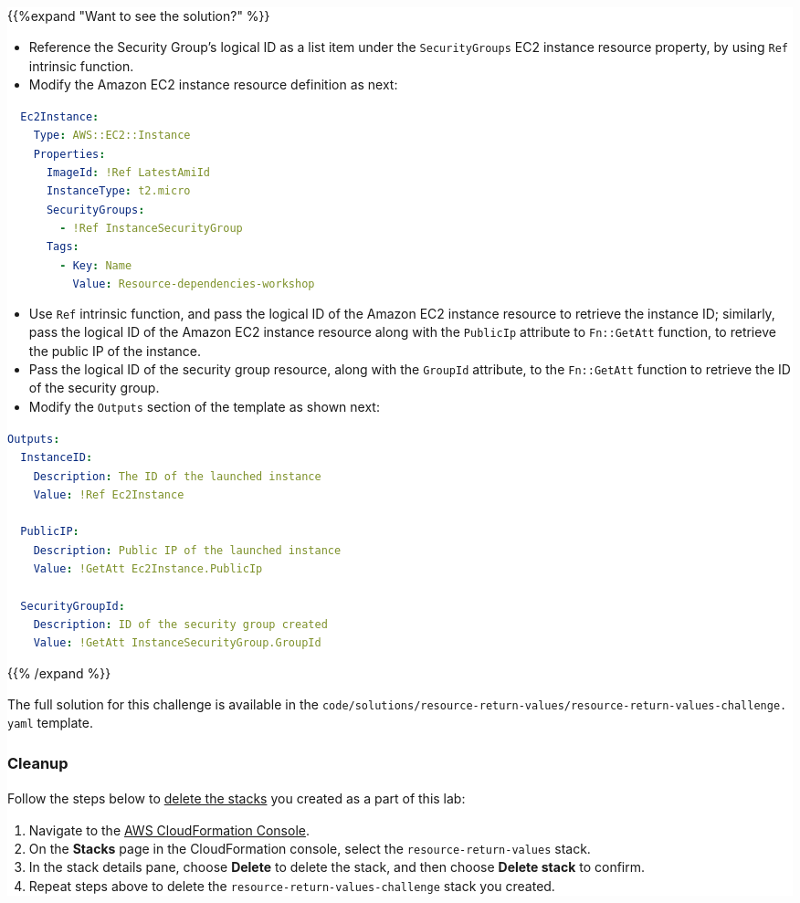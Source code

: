 {{%expand "Want to see the solution?" %}}
* Reference the Security Group’s logical ID as a list item under the `SecurityGroups` EC2 instance resource property, by using `Ref` intrinsic function.
* Modify the Amazon EC2 instance resource definition as next:

```yaml
  Ec2Instance:
    Type: AWS::EC2::Instance
    Properties:
      ImageId: !Ref LatestAmiId
      InstanceType: t2.micro
      SecurityGroups:
        - !Ref InstanceSecurityGroup
      Tags:
        - Key: Name
          Value: Resource-dependencies-workshop
```

* Use `Ref` intrinsic function, and pass the logical ID of the Amazon EC2 instance resource to retrieve the instance ID; similarly, pass the logical ID of the Amazon EC2 instance resource along with the `PublicIp` attribute to `Fn::GetAtt` function, to retrieve the public IP of the instance.
* Pass the logical ID of the security group resource, along with the `GroupId` attribute, to the `Fn::GetAtt` function to retrieve the ID of the security group.
* Modify the `Outputs` section of the template as shown next:

```yaml
Outputs:
  InstanceID:
    Description: The ID of the launched instance
    Value: !Ref Ec2Instance

  PublicIP:
    Description: Public IP of the launched instance
    Value: !GetAtt Ec2Instance.PublicIp

  SecurityGroupId:
    Description: ID of the security group created
    Value: !GetAtt InstanceSecurityGroup.GroupId
```
{{% /expand %}}

The full solution for this challenge is available in the `code/solutions/resource-return-values/resource-return-values-challenge.yaml` template.

### Cleanup

Follow the steps below to [delete the stacks](https://docs.aws.amazon.com/AWSCloudFormation/latest/UserGuide/cfn-console-delete-stack.html) you created as a part of this lab:

1. Navigate to the [AWS CloudFormation Console](https://console.aws.amazon.com/cloudformation/).
2. On the **Stacks** page in the CloudFormation console, select the `resource-return-values` stack.
3. In the stack details pane, choose **Delete** to delete the stack, and then choose **Delete stack** to confirm.
4. Repeat steps above to delete the `resource-return-values-challenge` stack you created.
